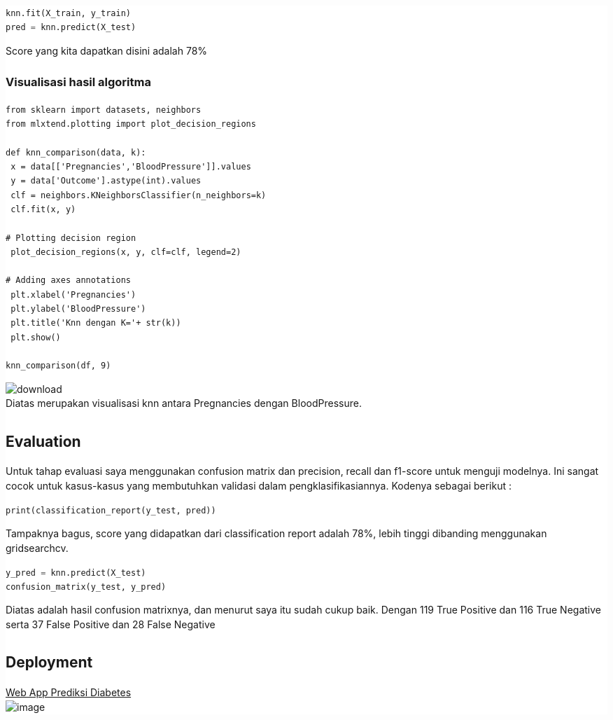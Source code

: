 ```python
knn.fit(X_train, y_train)
pred = knn.predict(X_test)
```
Score yang kita dapatkan disini adalah 78%
### Visualisasi hasil algoritma
```
from sklearn import datasets, neighbors
from mlxtend.plotting import plot_decision_regions

def knn_comparison(data, k):
 x = data[['Pregnancies','BloodPressure']].values
 y = data['Outcome'].astype(int).values
 clf = neighbors.KNeighborsClassifier(n_neighbors=k)
 clf.fit(x, y)

# Plotting decision region
 plot_decision_regions(x, y, clf=clf, legend=2)

# Adding axes annotations
 plt.xlabel('Pregnancies')
 plt.ylabel('BloodPressure')
 plt.title('Knn dengan K='+ str(k))
 plt.show()

knn_comparison(df, 9)
```
![download](https://github.com/Ryan7445/diabetes-prediction/assets/149309065/fcd0fc2b-ab78-4731-9793-713ac81ec4dd)<br>
Diatas merupakan visualisasi knn antara Pregnancies dengan BloodPressure.
## Evaluation
Untuk tahap evaluasi saya menggunakan confusion matrix dan precision, recall dan f1-score untuk menguji modelnya. Ini sangat cocok untuk kasus-kasus yang membutuhkan validasi dalam pengklasifikasiannya. Kodenya sebagai berikut : 
```
print(classification_report(y_test, pred))
```
Tampaknya bagus, score yang didapatkan dari classification report adalah 78%, lebih tinggi dibanding menggunakan gridsearchcv.
```python
y_pred = knn.predict(X_test)
confusion_matrix(y_test, y_pred)
```
Diatas adalah hasil confusion matrixnya, dan menurut saya itu sudah cukup baik. Dengan 119 True Positive dan 116 True Negative serta 37 False Positive dan 28 False Negative
## Deployment
[Web App Prediksi Diabetes](https://diabetes-prediction-ryan.streamlit.app/) <br>
![image](https://github.com/Ryan7445/diabetes-prediction/assets/149309065/9c0f9faa-06fd-4333-bc17-fffef15d9d7c)

